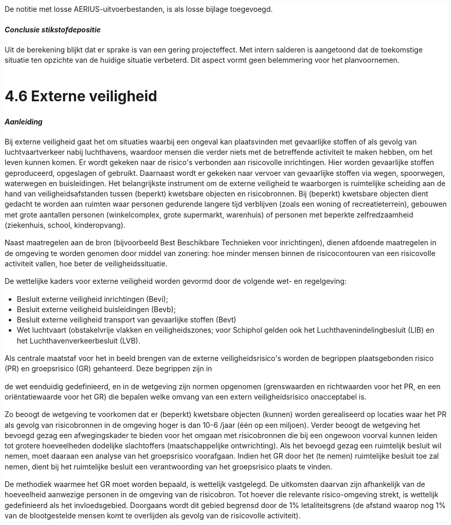 De notitie met losse AERIUS-uitvoerbestanden, is als losse bijlage toegevoegd.

#### *Conclusie stikstofdepositie*

Uit de berekening blijkt dat er sprake is van een gering projecteffect. Met intern salderen is aangetoond dat de toekomstige situatie ten opzichte van de huidige situatie verbeterd. Dit aspect vormt geen belemmering voor het planvoornemen.

# **4.6 Externe veiligheid**

#### *Aanleiding*

Bij externe veiligheid gaat het om situaties waarbij een ongeval kan plaatsvinden met gevaarlijke stoffen of als gevolg van luchtvaartverkeer nabij luchthavens, waardoor mensen die verder niets met de betreffende activiteit te maken hebben, om het leven kunnen komen. Er wordt gekeken naar de risico's verbonden aan risicovolle inrichtingen. Hier worden gevaarlijke stoffen geproduceerd, opgeslagen of gebruikt. Daarnaast wordt er gekeken naar vervoer van gevaarlijke stoffen via wegen, spoorwegen, waterwegen en buisleidingen. Het belangrijkste instrument om de externe veiligheid te waarborgen is ruimtelijke scheiding aan de hand van veiligheidsafstanden tussen (beperkt) kwetsbare objecten en risicobronnen. Bij (beperkt) kwetsbare objecten dient gedacht te worden aan ruimten waar personen gedurende langere tijd verblijven (zoals een woning of recreatieterrein), gebouwen met grote aantallen personen (winkelcomplex, grote supermarkt, warenhuis) of personen met beperkte zelfredzaamheid (ziekenhuis, school, kinderopvang).

Naast maatregelen aan de bron (bijvoorbeeld Best Beschikbare Technieken voor inrichtingen), dienen afdoende maatregelen in de omgeving te worden genomen door middel van zonering: hoe minder mensen binnen de risicocontouren van een risicovolle activiteit vallen, hoe beter de veiligheidssituatie.

De wettelijke kaders voor externe veiligheid worden gevormd door de volgende wet- en regelgeving:

- Besluit externe veiligheid inrichtingen (Bevi);
- Besluit externe veiligheid buisleidingen (Bevb);
- Besluit externe veiligheid transport van gevaarlijke stoffen (Bevt)
- Wet luchtvaart (obstakelvrije vlakken en veiligheidszones; voor Schiphol gelden ook het Luchthavenindelingbesluit (LIB) en het Luchthavenverkeerbesluit (LVB).

Als centrale maatstaf voor het in beeld brengen van de externe veiligheidsrisico's worden de begrippen plaatsgebonden risico (PR) en groepsrisico (GR) gehanteerd. Deze begrippen zijn in

de wet eenduidig gedefinieerd, en in de wetgeving zijn normen opgenomen (grenswaarden en richtwaarden voor het PR, en een oriëntatiewaarde voor het GR) die bepalen welke omvang van een extern veiligheidsrisico onacceptabel is.

Zo beoogt de wetgeving te voorkomen dat er (beperkt) kwetsbare objecten (kunnen) worden gerealiseerd op locaties waar het PR als gevolg van risicobronnen in de omgeving hoger is dan 10-6 /jaar (één op een miljoen). Verder beoogt de wetgeving het bevoegd gezag een afwegingskader te bieden voor het omgaan met risicobronnen die bij een ongewoon voorval kunnen leiden tot grotere hoeveelheden dodelijke slachtoffers (maatschappelijke ontwrichting). Als het bevoegd gezag een ruimtelijk besluit wil nemen, moet daaraan een analyse van het groepsrisico voorafgaan. Indien het GR door het (te nemen) ruimtelijke besluit toe zal nemen, dient bij het ruimtelijke besluit een verantwoording van het groepsrisico plaats te vinden.

De methodiek waarmee het GR moet worden bepaald, is wettelijk vastgelegd. De uitkomsten daarvan zijn afhankelijk van de hoeveelheid aanwezige personen in de omgeving van de risicobron. Tot hoever die relevante risico-omgeving strekt, is wettelijk gedefinieerd als het invloedsgebied. Doorgaans wordt dit gebied begrensd door de 1% letaliteitsgrens (de afstand waarop nog 1% van de blootgestelde mensen komt te overlijden als gevolg van de risicovolle activiteit).
